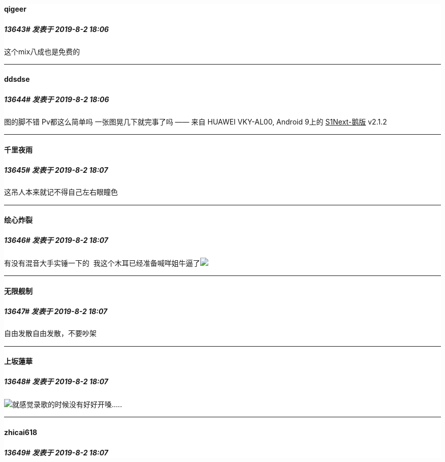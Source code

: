 ####  qigeer  
##### 13643#       发表于 2019-8-2 18:06


这个mix八成也是免费的


-----

####  ddsdse  
##### 13644#       发表于 2019-8-2 18:06


图的脚不错
Pv都这么简单吗 一张图晃几下就完事了吗
—— 来自 HUAWEI VKY-AL00, Android 9上的 [S1Next-鹅版](https://github.com/ykrank/S1-Next/releases) v2.1.2


-----

####  千里夜雨  
##### 13645#       发表于 2019-8-2 18:07


这吊人本来就记不得自己左右眼瞳色


-----

####  绘心炸裂  
##### 13646#       发表于 2019-8-2 18:07


有没有混音大手实锤一下的  我这个木耳已经准备喊咩姐牛逼了<img src="https://static.saraba1st.com/image/smiley/face2017/067.png" referrerpolicy="no-referrer">


-----

####  无限舰制  
##### 13647#       发表于 2019-8-2 18:07


自由发散自由发散，不要吵架


-----

####  上坂蓮華  
##### 13648#       发表于 2019-8-2 18:07


<img src="https://static.saraba1st.com/image/smiley/face2017/210.gif" referrerpolicy="no-referrer">就感觉录歌的时候没有好好开嗓.....


-----

####  zhicai618  
##### 13649#       发表于 2019-8-2 18:07
